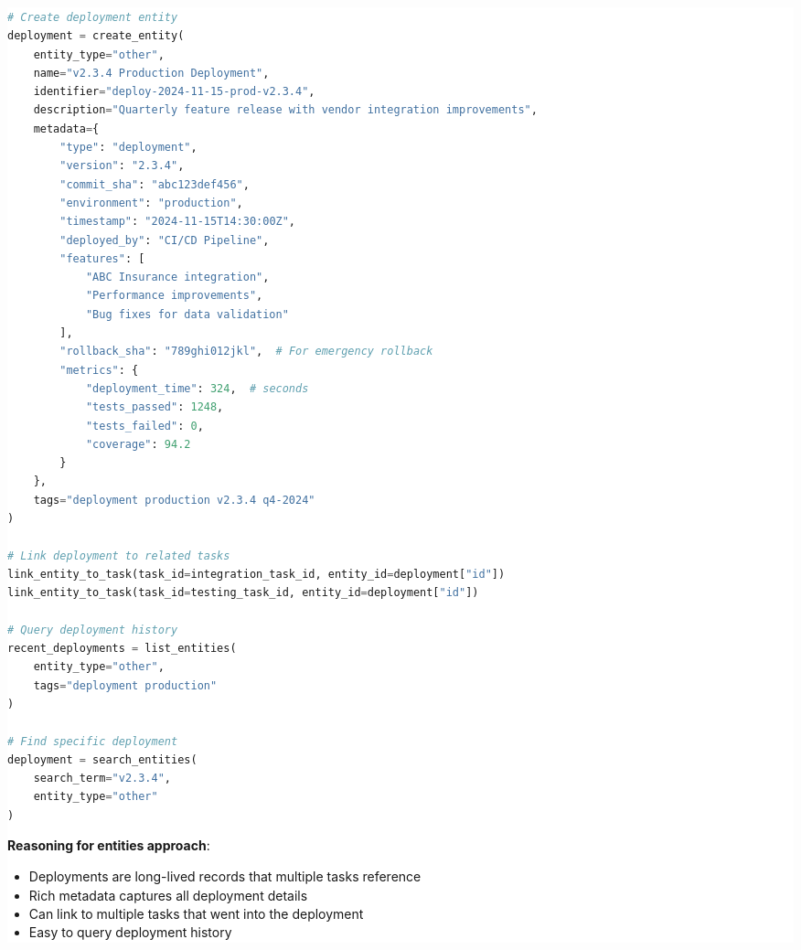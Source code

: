 ```python
# Create deployment entity
deployment = create_entity(
    entity_type="other",
    name="v2.3.4 Production Deployment",
    identifier="deploy-2024-11-15-prod-v2.3.4",
    description="Quarterly feature release with vendor integration improvements",
    metadata={
        "type": "deployment",
        "version": "2.3.4",
        "commit_sha": "abc123def456",
        "environment": "production",
        "timestamp": "2024-11-15T14:30:00Z",
        "deployed_by": "CI/CD Pipeline",
        "features": [
            "ABC Insurance integration",
            "Performance improvements",
            "Bug fixes for data validation"
        ],
        "rollback_sha": "789ghi012jkl",  # For emergency rollback
        "metrics": {
            "deployment_time": 324,  # seconds
            "tests_passed": 1248,
            "tests_failed": 0,
            "coverage": 94.2
        }
    },
    tags="deployment production v2.3.4 q4-2024"
)

# Link deployment to related tasks
link_entity_to_task(task_id=integration_task_id, entity_id=deployment["id"])
link_entity_to_task(task_id=testing_task_id, entity_id=deployment["id"])

# Query deployment history
recent_deployments = list_entities(
    entity_type="other",
    tags="deployment production"
)

# Find specific deployment
deployment = search_entities(
    search_term="v2.3.4",
    entity_type="other"
)
```

**Reasoning for entities approach**:
- Deployments are long-lived records that multiple tasks reference
- Rich metadata captures all deployment details
- Can link to multiple tasks that went into the deployment
- Easy to query deployment history
